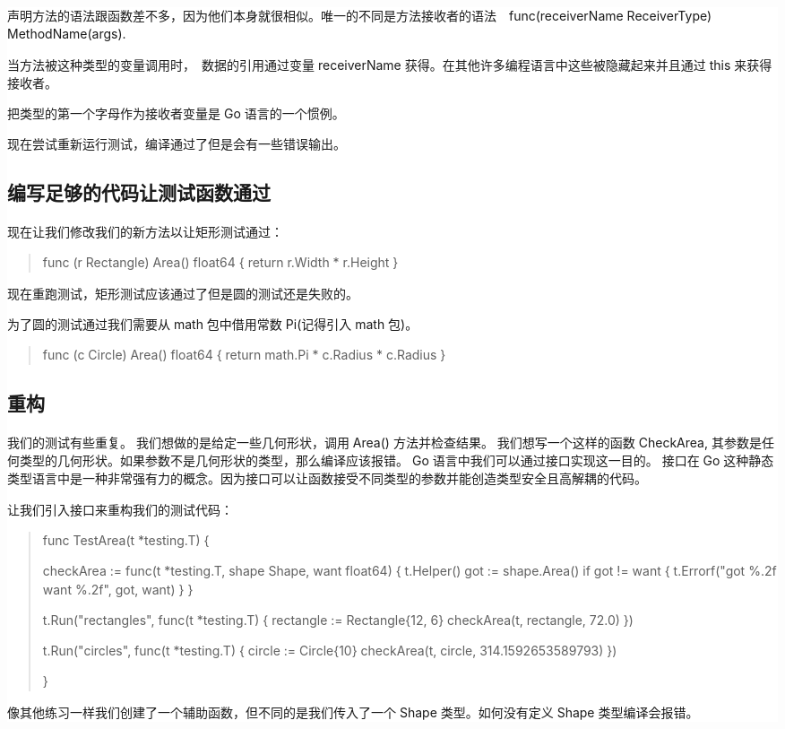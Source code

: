 声明方法的语法跟函数差不多，因为他们本身就很相似。唯一的不同是方法接收者的语法　func(receiverName ReceiverType) MethodName(args).

当方法被这种类型的变量调用时，　数据的引用通过变量 receiverName 获得。在其他许多编程语言中这些被隐藏起来并且通过 this 来获得接收者。

把类型的第一个字母作为接收者变量是 Go 语言的一个惯例。

现在尝试重新运行测试，编译通过了但是会有一些错误输出。

## 编写足够的代码让测试函数通过
现在让我们修改我们的新方法以让矩形测试通过：
>func (r Rectangle) Area() float64  {
>    return r.Width * r.Height
>}

现在重跑测试，矩形测试应该通过了但是圆的测试还是失败的。

为了圆的测试通过我们需要从 math 包中借用常数 Pi(记得引入 math 包)。

>func (c Circle) Area() float64  {
>    return math.Pi * c.Radius * c.Radius
>}

## 重构

我们的测试有些重复。
我们想做的是给定一些几何形状，调用 Area() 方法并检查结果。
我们想写一个这样的函数 CheckArea, 其参数是任何类型的几何形状。如果参数不是几何形状的类型，那么编译应该报错。
Go 语言中我们可以通过接口实现这一目的。
接口在 Go 这种静态类型语言中是一种非常强有力的概念。因为接口可以让函数接受不同类型的参数并能创造类型安全且高解耦的代码。

让我们引入接口来重构我们的测试代码：
>func TestArea(t *testing.T) {
>
>    checkArea := func(t *testing.T, shape Shape, want float64) {
>        t.Helper()
>        got := shape.Area()
>        if got != want {
>            t.Errorf("got %.2f want %.2f", got, want)
>        }
>    }
>
>    t.Run("rectangles", func(t *testing.T) {
>        rectangle := Rectangle{12, 6}
>        checkArea(t, rectangle, 72.0)
>    })
>
>    t.Run("circles", func(t *testing.T) {
>        circle := Circle{10}
>        checkArea(t, circle, 314.1592653589793)
>    })
>
>}

像其他练习一样我们创建了一个辅助函数，但不同的是我们传入了一个 Shape 类型。如何没有定义 Shape 类型编译会报错。
